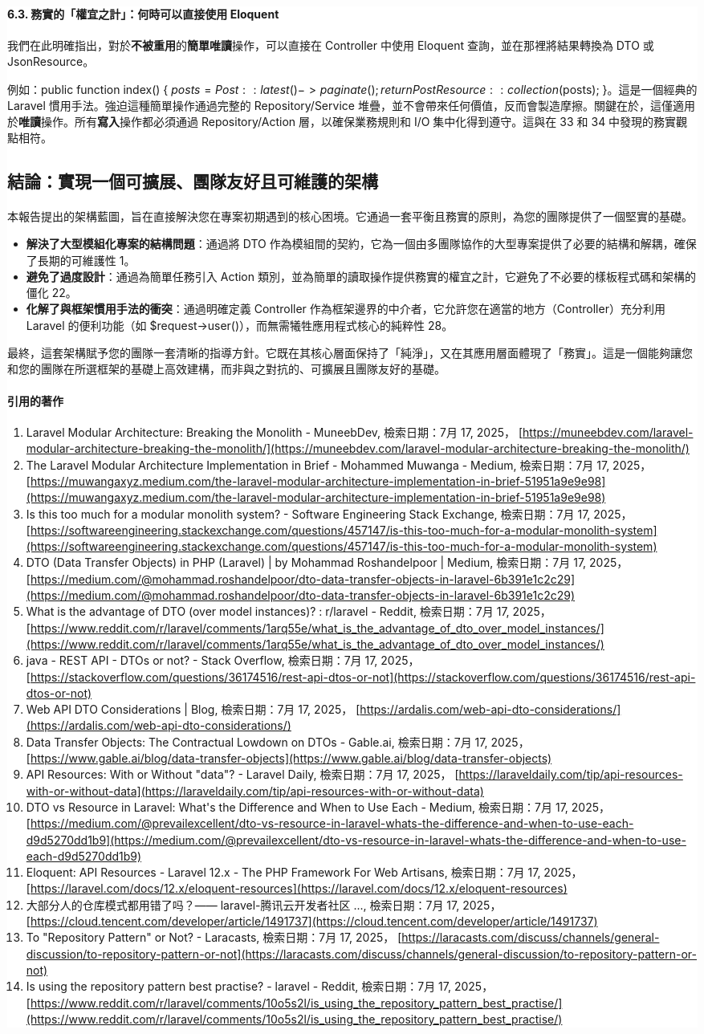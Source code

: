 #### **6.3. 務實的「權宜之計」：何時可以直接使用 Eloquent**

我們在此明確指出，對於**不被重用**的**簡單唯讀**操作，可以直接在 Controller 中使用 Eloquent 查詢，並在那裡將結果轉換為 DTO 或 JsonResource。

例如：public function index() { $posts = Post::latest()->paginate(); return PostResource::collection($posts); }。這是一個經典的 Laravel 慣用手法。強迫這種簡單操作通過完整的 Repository/Service 堆疊，並不會帶來任何價值，反而會製造摩擦。關鍵在於，這僅適用於**唯讀**操作。所有**寫入**操作都必須通過 Repository/Action 層，以確保業務規則和 I/O 集中化得到遵守。這與在 33 和 34 中發現的務實觀點相符。

## **結論：實現一個可擴展、團隊友好且可維護的架構**

本報告提出的架構藍圖，旨在直接解決您在專案初期遇到的核心困境。它通過一套平衡且務實的原則，為您的團隊提供了一個堅實的基礎。

* **解決了大型模組化專案的結構問題**：通過將 DTO 作為模組間的契約，它為一個由多團隊協作的大型專案提供了必要的結構和解耦，確保了長期的可維護性 1。  
* **避免了過度設計**：通過為簡單任務引入 Action 類別，並為簡單的讀取操作提供務實的權宜之計，它避免了不必要的樣板程式碼和架構的僵化 22。  
* **化解了與框架慣用手法的衝突**：通過明確定義 Controller 作為框架邊界的中介者，它允許您在適當的地方（Controller）充分利用 Laravel 的便利功能（如 $request->user()），而無需犧牲應用程式核心的純粹性 28。

最終，這套架構賦予您的團隊一套清晰的指導方針。它既在其核心層面保持了「純淨」，又在其應用層面體現了「務實」。這是一個能夠讓您和您的團隊在所選框架的基礎上高效建構，而非與之對抗的、可擴展且團隊友好的基礎。

#### **引用的著作**

1. Laravel Modular Architecture: Breaking the Monolith - MuneebDev, 檢索日期：7月 17, 2025， [https://muneebdev.com/laravel-modular-architecture-breaking-the-monolith/](https://muneebdev.com/laravel-modular-architecture-breaking-the-monolith/)  
2. The Laravel Modular Architecture Implementation in Brief - Mohammed Muwanga - Medium, 檢索日期：7月 17, 2025， [https://muwangaxyz.medium.com/the-laravel-modular-architecture-implementation-in-brief-51951a9e9e98](https://muwangaxyz.medium.com/the-laravel-modular-architecture-implementation-in-brief-51951a9e9e98)  
3. Is this too much for a modular monolith system? - Software Engineering Stack Exchange, 檢索日期：7月 17, 2025， [https://softwareengineering.stackexchange.com/questions/457147/is-this-too-much-for-a-modular-monolith-system](https://softwareengineering.stackexchange.com/questions/457147/is-this-too-much-for-a-modular-monolith-system)  
4. DTO (Data Transfer Objects) in PHP (Laravel) | by Mohammad Roshandelpoor | Medium, 檢索日期：7月 17, 2025， [https://medium.com/@mohammad.roshandelpoor/dto-data-transfer-objects-in-laravel-6b391e1c2c29](https://medium.com/@mohammad.roshandelpoor/dto-data-transfer-objects-in-laravel-6b391e1c2c29)  
5. What is the advantage of DTO (over model instances)? : r/laravel - Reddit, 檢索日期：7月 17, 2025， [https://www.reddit.com/r/laravel/comments/1arq55e/what_is_the_advantage_of_dto_over_model_instances/](https://www.reddit.com/r/laravel/comments/1arq55e/what_is_the_advantage_of_dto_over_model_instances/)  
6. java - REST API - DTOs or not? - Stack Overflow, 檢索日期：7月 17, 2025， [https://stackoverflow.com/questions/36174516/rest-api-dtos-or-not](https://stackoverflow.com/questions/36174516/rest-api-dtos-or-not)  
7. Web API DTO Considerations | Blog, 檢索日期：7月 17, 2025， [https://ardalis.com/web-api-dto-considerations/](https://ardalis.com/web-api-dto-considerations/)  
8. Data Transfer Objects: The Contractual Lowdown on DTOs - Gable.ai, 檢索日期：7月 17, 2025， [https://www.gable.ai/blog/data-transfer-objects](https://www.gable.ai/blog/data-transfer-objects)  
9. API Resources: With or Without "data"? - Laravel Daily, 檢索日期：7月 17, 2025， [https://laraveldaily.com/tip/api-resources-with-or-without-data](https://laraveldaily.com/tip/api-resources-with-or-without-data)  
10. DTO vs Resource in Laravel: What's the Difference and When to Use Each - Medium, 檢索日期：7月 17, 2025， [https://medium.com/@prevailexcellent/dto-vs-resource-in-laravel-whats-the-difference-and-when-to-use-each-d9d5270dd1b9](https://medium.com/@prevailexcellent/dto-vs-resource-in-laravel-whats-the-difference-and-when-to-use-each-d9d5270dd1b9)  
11. Eloquent: API Resources - Laravel 12.x - The PHP Framework For Web Artisans, 檢索日期：7月 17, 2025， [https://laravel.com/docs/12.x/eloquent-resources](https://laravel.com/docs/12.x/eloquent-resources)  
12. 大部分人的仓库模式都用错了吗？—— laravel-腾讯云开发者社区 ..., 檢索日期：7月 17, 2025， [https://cloud.tencent.com/developer/article/1491737](https://cloud.tencent.com/developer/article/1491737)  
13. To "Repository Pattern" or Not? - Laracasts, 檢索日期：7月 17, 2025， [https://laracasts.com/discuss/channels/general-discussion/to-repository-pattern-or-not](https://laracasts.com/discuss/channels/general-discussion/to-repository-pattern-or-not)  
14. Is using the repository pattern best practise? - laravel - Reddit, 檢索日期：7月 17, 2025， [https://www.reddit.com/r/laravel/comments/10o5s2l/is_using_the_repository_pattern_best_practise/](https://www.reddit.com/r/laravel/comments/10o5s2l/is_using_the_repository_pattern_best_practise/)  